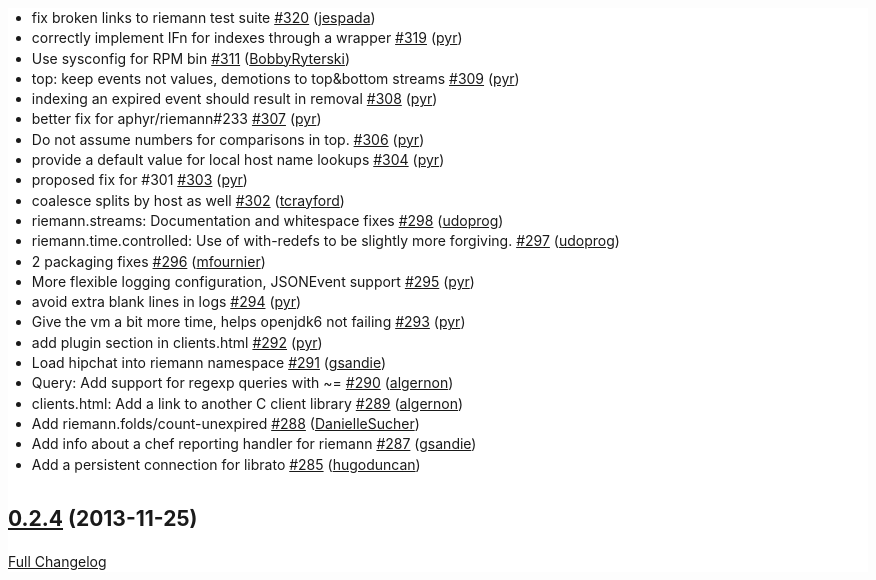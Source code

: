 - fix broken links to riemann test suite [\#320](https://github.com/riemann/riemann/pull/320) ([jespada](https://github.com/jespada))
- correctly implement IFn for indexes through a wrapper [\#319](https://github.com/riemann/riemann/pull/319) ([pyr](https://github.com/pyr))
- Use sysconfig for RPM bin [\#311](https://github.com/riemann/riemann/pull/311) ([BobbyRyterski](https://github.com/BobbyRyterski))
- top: keep events not values, demotions to top&bottom streams [\#309](https://github.com/riemann/riemann/pull/309) ([pyr](https://github.com/pyr))
- indexing an expired event should result in removal [\#308](https://github.com/riemann/riemann/pull/308) ([pyr](https://github.com/pyr))
- better fix for aphyr/riemann\#233 [\#307](https://github.com/riemann/riemann/pull/307) ([pyr](https://github.com/pyr))
- Do not assume numbers for comparisons in top. [\#306](https://github.com/riemann/riemann/pull/306) ([pyr](https://github.com/pyr))
- provide a default value for local host name lookups [\#304](https://github.com/riemann/riemann/pull/304) ([pyr](https://github.com/pyr))
- proposed fix for \#301 [\#303](https://github.com/riemann/riemann/pull/303) ([pyr](https://github.com/pyr))
- coalesce splits by host as well [\#302](https://github.com/riemann/riemann/pull/302) ([tcrayford](https://github.com/tcrayford))
- riemann.streams: Documentation and whitespace fixes [\#298](https://github.com/riemann/riemann/pull/298) ([udoprog](https://github.com/udoprog))
- riemann.time.controlled: Use of with-redefs to be slightly more forgiving. [\#297](https://github.com/riemann/riemann/pull/297) ([udoprog](https://github.com/udoprog))
- 2 packaging fixes [\#296](https://github.com/riemann/riemann/pull/296) ([mfournier](https://github.com/mfournier))
- More flexible logging configuration, JSONEvent support [\#295](https://github.com/riemann/riemann/pull/295) ([pyr](https://github.com/pyr))
- avoid extra blank lines in logs [\#294](https://github.com/riemann/riemann/pull/294) ([pyr](https://github.com/pyr))
- Give the vm a bit more time, helps openjdk6 not failing [\#293](https://github.com/riemann/riemann/pull/293) ([pyr](https://github.com/pyr))
- add plugin section in clients.html [\#292](https://github.com/riemann/riemann/pull/292) ([pyr](https://github.com/pyr))
- Load hipchat into riemann namespace [\#291](https://github.com/riemann/riemann/pull/291) ([gsandie](https://github.com/gsandie))
- Query: Add support for regexp queries with ~= [\#290](https://github.com/riemann/riemann/pull/290) ([algernon](https://github.com/algernon))
- clients.html: Add a link to another C client library [\#289](https://github.com/riemann/riemann/pull/289) ([algernon](https://github.com/algernon))
- Add riemann.folds/count-unexpired [\#288](https://github.com/riemann/riemann/pull/288) ([DanielleSucher](https://github.com/DanielleSucher))
- Add info about a chef reporting handler for riemann [\#287](https://github.com/riemann/riemann/pull/287) ([gsandie](https://github.com/gsandie))
- Add a persistent connection for librato [\#285](https://github.com/riemann/riemann/pull/285) ([hugoduncan](https://github.com/hugoduncan))

## [0.2.4](https://github.com/riemann/riemann/tree/0.2.4) (2013-11-25)
[Full Changelog](https://github.com/riemann/riemann/compare/0.2.3...0.2.4)
